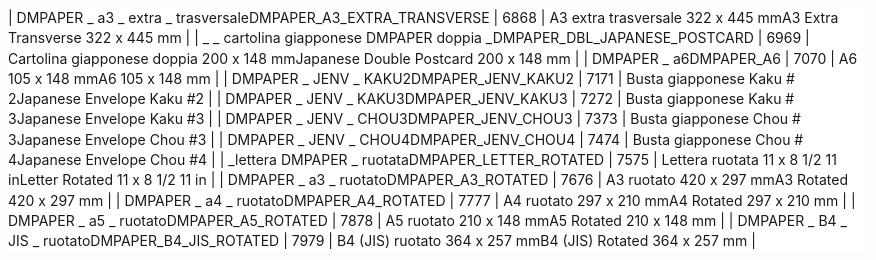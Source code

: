 | <span data-ttu-id="18eae-312">DMPAPER \_ a3 \_ extra \_ trasversale</span><span class="sxs-lookup"><span data-stu-id="18eae-312">DMPAPER\_A3\_EXTRA\_TRANSVERSE</span></span>            | <span data-ttu-id="18eae-313">68</span><span class="sxs-lookup"><span data-stu-id="18eae-313">68</span></span>    | <span data-ttu-id="18eae-314">A3 extra trasversale 322 x 445 mm</span><span class="sxs-lookup"><span data-stu-id="18eae-314">A3 Extra Transverse 322 x 445 mm</span></span>              |
| <span data-ttu-id="18eae-315">\_ \_ cartolina giapponese DMPAPER doppia \_</span><span class="sxs-lookup"><span data-stu-id="18eae-315">DMPAPER\_DBL\_JAPANESE\_POSTCARD</span></span>          | <span data-ttu-id="18eae-316">69</span><span class="sxs-lookup"><span data-stu-id="18eae-316">69</span></span>    | <span data-ttu-id="18eae-317">Cartolina giapponese doppia 200 x 148 mm</span><span class="sxs-lookup"><span data-stu-id="18eae-317">Japanese Double Postcard 200 x 148 mm</span></span>         |
| <span data-ttu-id="18eae-318">DMPAPER \_ a6</span><span class="sxs-lookup"><span data-stu-id="18eae-318">DMPAPER\_A6</span></span>                               | <span data-ttu-id="18eae-319">70</span><span class="sxs-lookup"><span data-stu-id="18eae-319">70</span></span>    | <span data-ttu-id="18eae-320">A6 105 x 148 mm</span><span class="sxs-lookup"><span data-stu-id="18eae-320">A6 105 x 148 mm</span></span>                               |
| <span data-ttu-id="18eae-321">DMPAPER \_ JENV \_ KAKU2</span><span class="sxs-lookup"><span data-stu-id="18eae-321">DMPAPER\_JENV\_KAKU2</span></span>                      | <span data-ttu-id="18eae-322">71</span><span class="sxs-lookup"><span data-stu-id="18eae-322">71</span></span>    | <span data-ttu-id="18eae-323">Busta giapponese Kaku \# 2</span><span class="sxs-lookup"><span data-stu-id="18eae-323">Japanese Envelope Kaku \#2</span></span>                    |
| <span data-ttu-id="18eae-324">DMPAPER \_ JENV \_ KAKU3</span><span class="sxs-lookup"><span data-stu-id="18eae-324">DMPAPER\_JENV\_KAKU3</span></span>                      | <span data-ttu-id="18eae-325">72</span><span class="sxs-lookup"><span data-stu-id="18eae-325">72</span></span>    | <span data-ttu-id="18eae-326">Busta giapponese Kaku \# 3</span><span class="sxs-lookup"><span data-stu-id="18eae-326">Japanese Envelope Kaku \#3</span></span>                    |
| <span data-ttu-id="18eae-327">DMPAPER \_ JENV \_ CHOU3</span><span class="sxs-lookup"><span data-stu-id="18eae-327">DMPAPER\_JENV\_CHOU3</span></span>                      | <span data-ttu-id="18eae-328">73</span><span class="sxs-lookup"><span data-stu-id="18eae-328">73</span></span>    | <span data-ttu-id="18eae-329">Busta giapponese Chou \# 3</span><span class="sxs-lookup"><span data-stu-id="18eae-329">Japanese Envelope Chou \#3</span></span>                    |
| <span data-ttu-id="18eae-330">DMPAPER \_ JENV \_ CHOU4</span><span class="sxs-lookup"><span data-stu-id="18eae-330">DMPAPER\_JENV\_CHOU4</span></span>                      | <span data-ttu-id="18eae-331">74</span><span class="sxs-lookup"><span data-stu-id="18eae-331">74</span></span>    | <span data-ttu-id="18eae-332">Busta giapponese Chou \# 4</span><span class="sxs-lookup"><span data-stu-id="18eae-332">Japanese Envelope Chou \#4</span></span>                    |
| <span data-ttu-id="18eae-333">\_lettera DMPAPER \_ ruotata</span><span class="sxs-lookup"><span data-stu-id="18eae-333">DMPAPER\_LETTER\_ROTATED</span></span>                  | <span data-ttu-id="18eae-334">75</span><span class="sxs-lookup"><span data-stu-id="18eae-334">75</span></span>    | <span data-ttu-id="18eae-335">Lettera ruotata 11 x 8 1/2 11 in</span><span class="sxs-lookup"><span data-stu-id="18eae-335">Letter Rotated 11 x 8 1/2 11 in</span></span>               |
| <span data-ttu-id="18eae-336">DMPAPER \_ a3 \_ ruotato</span><span class="sxs-lookup"><span data-stu-id="18eae-336">DMPAPER\_A3\_ROTATED</span></span>                      | <span data-ttu-id="18eae-337">76</span><span class="sxs-lookup"><span data-stu-id="18eae-337">76</span></span>    | <span data-ttu-id="18eae-338">A3 ruotato 420 x 297 mm</span><span class="sxs-lookup"><span data-stu-id="18eae-338">A3 Rotated 420 x 297 mm</span></span>                       |
| <span data-ttu-id="18eae-339">DMPAPER \_ a4 \_ ruotato</span><span class="sxs-lookup"><span data-stu-id="18eae-339">DMPAPER\_A4\_ROTATED</span></span>                      | <span data-ttu-id="18eae-340">77</span><span class="sxs-lookup"><span data-stu-id="18eae-340">77</span></span>    | <span data-ttu-id="18eae-341">A4 ruotato 297 x 210 mm</span><span class="sxs-lookup"><span data-stu-id="18eae-341">A4 Rotated 297 x 210 mm</span></span>                       |
| <span data-ttu-id="18eae-342">DMPAPER \_ a5 \_ ruotato</span><span class="sxs-lookup"><span data-stu-id="18eae-342">DMPAPER\_A5\_ROTATED</span></span>                      | <span data-ttu-id="18eae-343">78</span><span class="sxs-lookup"><span data-stu-id="18eae-343">78</span></span>    | <span data-ttu-id="18eae-344">A5 ruotato 210 x 148 mm</span><span class="sxs-lookup"><span data-stu-id="18eae-344">A5 Rotated 210 x 148 mm</span></span>                       |
| <span data-ttu-id="18eae-345">DMPAPER \_ B4 \_ JIS \_ ruotato</span><span class="sxs-lookup"><span data-stu-id="18eae-345">DMPAPER\_B4\_JIS\_ROTATED</span></span>                 | <span data-ttu-id="18eae-346">79</span><span class="sxs-lookup"><span data-stu-id="18eae-346">79</span></span>    | <span data-ttu-id="18eae-347">B4 (JIS) ruotato 364 x 257 mm</span><span class="sxs-lookup"><span data-stu-id="18eae-347">B4 (JIS) Rotated 364 x 257 mm</span></span>                 |